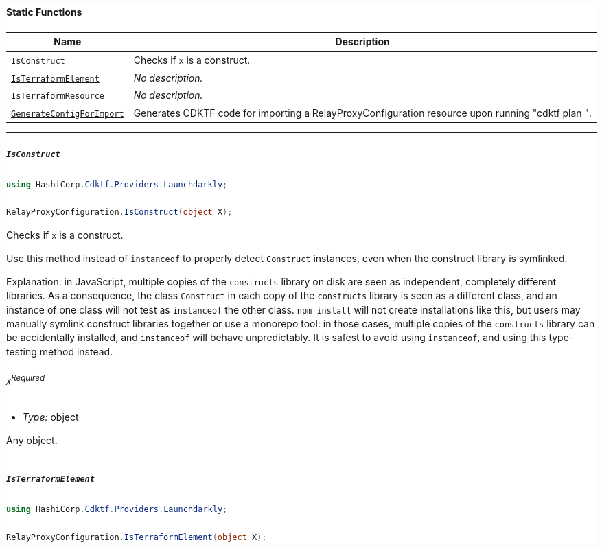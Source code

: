 #### Static Functions <a name="Static Functions" id="Static Functions"></a>

| **Name** | **Description** |
| --- | --- |
| <code><a href="#@cdktf/provider-launchdarkly.relayProxyConfiguration.RelayProxyConfiguration.isConstruct">IsConstruct</a></code> | Checks if `x` is a construct. |
| <code><a href="#@cdktf/provider-launchdarkly.relayProxyConfiguration.RelayProxyConfiguration.isTerraformElement">IsTerraformElement</a></code> | *No description.* |
| <code><a href="#@cdktf/provider-launchdarkly.relayProxyConfiguration.RelayProxyConfiguration.isTerraformResource">IsTerraformResource</a></code> | *No description.* |
| <code><a href="#@cdktf/provider-launchdarkly.relayProxyConfiguration.RelayProxyConfiguration.generateConfigForImport">GenerateConfigForImport</a></code> | Generates CDKTF code for importing a RelayProxyConfiguration resource upon running "cdktf plan <stack-name>". |

---

##### `IsConstruct` <a name="IsConstruct" id="@cdktf/provider-launchdarkly.relayProxyConfiguration.RelayProxyConfiguration.isConstruct"></a>

```csharp
using HashiCorp.Cdktf.Providers.Launchdarkly;

RelayProxyConfiguration.IsConstruct(object X);
```

Checks if `x` is a construct.

Use this method instead of `instanceof` to properly detect `Construct`
instances, even when the construct library is symlinked.

Explanation: in JavaScript, multiple copies of the `constructs` library on
disk are seen as independent, completely different libraries. As a
consequence, the class `Construct` in each copy of the `constructs` library
is seen as a different class, and an instance of one class will not test as
`instanceof` the other class. `npm install` will not create installations
like this, but users may manually symlink construct libraries together or
use a monorepo tool: in those cases, multiple copies of the `constructs`
library can be accidentally installed, and `instanceof` will behave
unpredictably. It is safest to avoid using `instanceof`, and using
this type-testing method instead.

###### `X`<sup>Required</sup> <a name="X" id="@cdktf/provider-launchdarkly.relayProxyConfiguration.RelayProxyConfiguration.isConstruct.parameter.x"></a>

- *Type:* object

Any object.

---

##### `IsTerraformElement` <a name="IsTerraformElement" id="@cdktf/provider-launchdarkly.relayProxyConfiguration.RelayProxyConfiguration.isTerraformElement"></a>

```csharp
using HashiCorp.Cdktf.Providers.Launchdarkly;

RelayProxyConfiguration.IsTerraformElement(object X);
```
